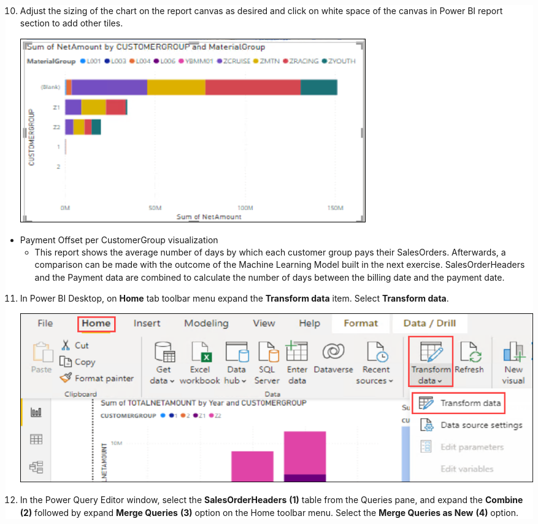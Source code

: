 10. Adjust the sizing of the chart on the report canvas as desired and click on white space of the canvas in Power BI report section to add other tiles.

    ![](media/ex4-t3-step10.png)

- Payment Offset per CustomerGroup visualization
  - This report shows the average number of days by which each customer group pays their SalesOrders. Afterwards, a comparison can be made with the outcome of the Machine Learning Model built in the next exercise. SalesOrderHeaders and the Payment data are combined to calculate the number of days between the billing date and the payment date.

11. In Power BI Desktop, on **Home** tab toolbar menu expand the **Transform data** item. Select **Transform data**.

    ![](media/ex4-t3-step11.png)
    
12. In the Power Query Editor window, select the **SalesOrderHeaders** **(1)** table from the Queries pane, and expand the **Combine** **(2)** followed by expand **Merge Queries** **(3)** option on the Home toolbar menu. Select the **Merge Queries as New** **(4)** option.
